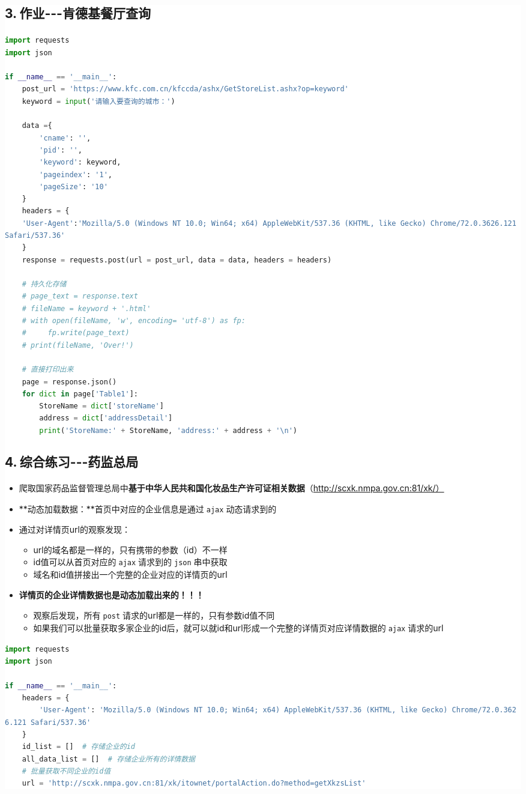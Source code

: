 ## 3. 作业---肯德基餐厅查询

```python
import requests
import json

if __name__ == '__main__':
    post_url = 'https://www.kfc.com.cn/kfccda/ashx/GetStoreList.ashx?op=keyword'
    keyword = input('请输入要查询的城市：')

    data ={
        'cname': '',
        'pid': '',
        'keyword': keyword,
        'pageindex': '1',
        'pageSize': '10'
    }
    headers = {
    'User-Agent':'Mozilla/5.0 (Windows NT 10.0; Win64; x64) AppleWebKit/537.36 (KHTML, like Gecko) Chrome/72.0.3626.121 Safari/537.36'
    }
    response = requests.post(url = post_url, data = data, headers = headers)

    # 持久化存储
    # page_text = response.text
    # fileName = keyword + '.html'
    # with open(fileName, 'w', encoding= 'utf-8') as fp:
    #     fp.write(page_text)
    # print(fileName, 'Over!')

    # 直接打印出来
    page = response.json()
    for dict in page['Table1']:
        StoreName = dict['storeName']
        address = dict['addressDetail']
        print('StoreName:' + StoreName, 'address:' + address + '\n')
```

## 4. 综合练习---药监总局

- 爬取国家药品监督管理总局中**基于中华人民共和国化妆品生产许可证相关数据**（http://scxk.nmpa.gov.cn:81/xk/）
- **动态加载数据：**首页中对应的企业信息是通过 `ajax` 动态请求到的
- 通过对详情页url的观察发现：
    - url的域名都是一样的，只有携带的参数（id）不一样
    - id值可以从首页对应的 `ajax` 请求到的 `json` 串中获取
    - 域名和id值拼接出一个完整的企业对应的详情页的url

- **详情页的企业详情数据也是动态加载出来的！！！**
    - 观察后发现，所有 `post` 请求的url都是一样的，只有参数id值不同
    - 如果我们可以批量获取多家企业的id后，就可以就id和url形成一个完整的详情页对应详情数据的 `ajax` 请求的url

```python
import requests
import json

if __name__ == '__main__':
    headers = {
        'User-Agent': 'Mozilla/5.0 (Windows NT 10.0; Win64; x64) AppleWebKit/537.36 (KHTML, like Gecko) Chrome/72.0.3626.121 Safari/537.36'
    }
    id_list = []  # 存储企业的id
    all_data_list = []  # 存储企业所有的详情数据
    # 批量获取不同企业的id值
    url = 'http://scxk.nmpa.gov.cn:81/xk/itownet/portalAction.do?method=getXkzsList'
```